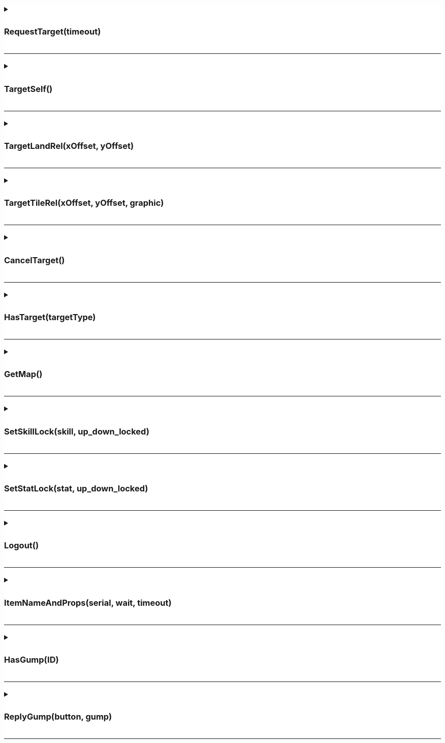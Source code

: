 
<details><summary><h3>RequestTarget(timeout)</h3></summary></details>

***


<details><summary><h3>TargetSelf()</h3></summary></details>

***


<details><summary><h3>TargetLandRel(xOffset, yOffset)</h3></summary></details>

***


<details><summary><h3>TargetTileRel(xOffset, yOffset, graphic)</h3></summary></details>

***


<details><summary><h3>CancelTarget()</h3></summary></details>

***


<details><summary><h3>HasTarget(targetType)</h3></summary></details>

***


<details><summary><h3>GetMap()</h3></summary></details>

***


<details><summary><h3>SetSkillLock(skill, up_down_locked)</h3></summary></details>

***


<details><summary><h3>SetStatLock(stat, up_down_locked)</h3></summary></details>

***


<details><summary><h3>Logout()</h3></summary></details>

***


<details><summary><h3>ItemNameAndProps(serial, wait, timeout)</h3></summary></details>

***


<details><summary><h3>HasGump(ID)</h3></summary></details>

***


<details><summary><h3>ReplyGump(button, gump)</h3></summary></details>

***

